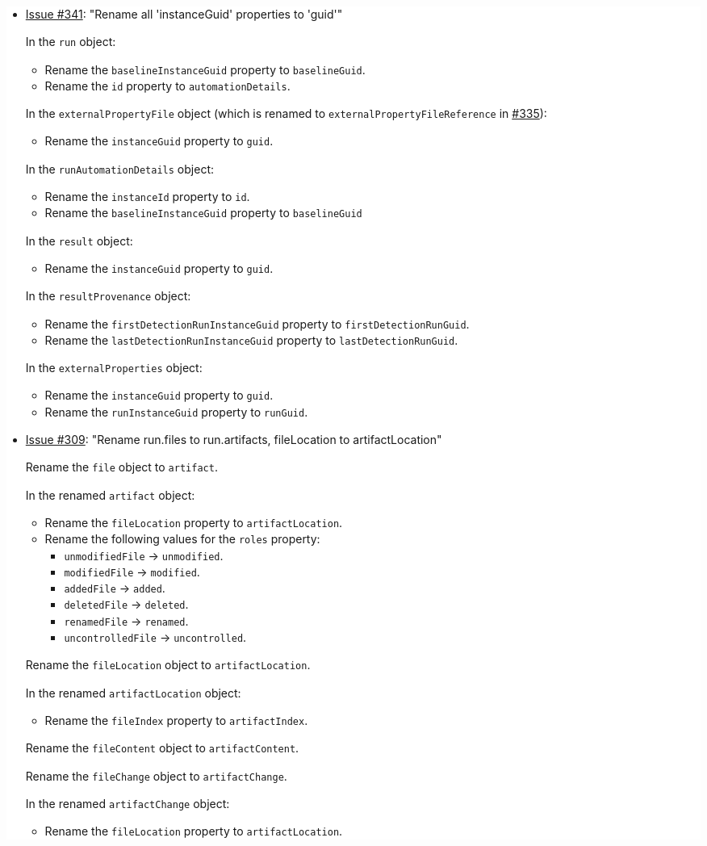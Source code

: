 - [Issue #341](https://github.com/oasis-tcs/sarif-spec/issues/341): "Rename all 'instanceGuid' properties to 'guid'"

    In the `run` object:

    - Rename the `baselineInstanceGuid` property to `baselineGuid`.
    - Rename the `id` property to `automationDetails`.

    In the `externalPropertyFile` object (which is renamed to `externalPropertyFileReference` in [#335](https://github.com/oasis-tcs/sarif-spec/issues/335)):

    - Rename the `instanceGuid` property to `guid`.

    In the `runAutomationDetails` object:

    - Rename the `instanceId` property to `id`.
    - Rename the `baselineInstanceGuid` property to `baselineGuid`

    In the `result` object:

    - Rename the `instanceGuid` property to `guid`.

    In the `resultProvenance` object:

    - Rename the `firstDetectionRunInstanceGuid` property to `firstDetectionRunGuid`.
    - Rename the `lastDetectionRunInstanceGuid` property to `lastDetectionRunGuid`.

    In the `externalProperties` object:

    - Rename the `instanceGuid` property to `guid`.
    - Rename the `runInstanceGuid` property to `runGuid`.

- [Issue #309](https://github.com/oasis-tcs/sarif-spec/issues/309): "Rename run.files to run.artifacts, fileLocation to artifactLocation"

    Rename the `file` object to `artifact`.

    In the renamed `artifact` object:

    - Rename the `fileLocation` property to `artifactLocation`.
    - Rename the following values for the `roles` property:
        - `unmodifiedFile` &rarr; `unmodified`.
        - `modifiedFile` &rarr; `modified`.
        - `addedFile` &rarr; `added`.
        - `deletedFile` &rarr; `deleted`.
        - `renamedFile` &rarr; `renamed`.
        - `uncontrolledFile` &rarr; `uncontrolled`.

    Rename the `fileLocation` object to `artifactLocation`.

    In the renamed `artifactLocation` object:

    - Rename the `fileIndex` property to `artifactIndex`.

    Rename the `fileContent` object to `artifactContent`.

    Rename the `fileChange` object to `artifactChange`.

    In the renamed `artifactChange` object:

    - Rename the `fileLocation` property to `artifactLocation`.
